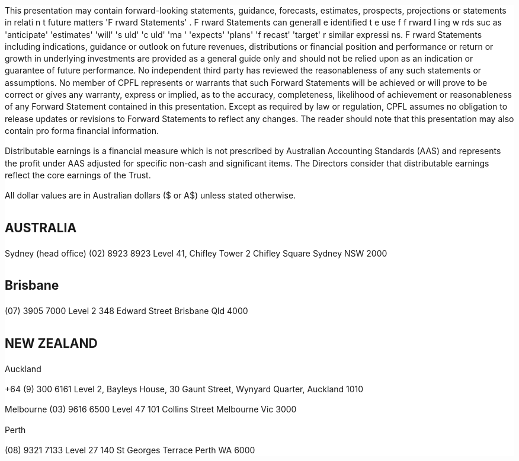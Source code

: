 This presentation may contain forward-looking statements, guidance, forecasts, estimates, prospects, projections or statements in relati n t  future matters  'F rward Statements' . F rward Statements can generall   e identified    t e use  f f rward l   ing w rds suc  as 'anticipate'  'estimates'  'will'  's  uld'  'c uld'  'ma '  'expects'  'plans'  'f recast'  'target'  r similar expressi ns. F rward Statements including indications, guidance or outlook on future revenues, distributions or financial position and performance or return or growth in underlying investments are provided as a general guide only and should not be relied upon as an indication or guarantee of future performance. No independent third party has reviewed the reasonableness of any such statements or assumptions. No member of CPFL represents or warrants that such Forward Statements will be achieved or will prove to be correct or gives any warranty, express or implied, as to the accuracy, completeness, likelihood of achievement or reasonableness of any Forward Statement contained in this presentation. Except as required by law or regulation, CPFL assumes no obligation to release updates or revisions to Forward Statements to reflect any changes. The reader should note that this presentation may also contain pro forma financial information.

Distributable earnings is a financial measure which is not prescribed by Australian Accounting Standards (AAS) and represents the profit under AAS adjusted for specific non-cash and significant items. The Directors consider that distributable earnings reflect the core earnings of the Trust.

All dollar values are in Australian dollars ($ or A$) unless stated otherwise.



## AUSTRALIA

Sydney (head office) (02) 8923 8923 Level 41, Chifley Tower 2 Chifley Square Sydney NSW 2000

## Brisbane

(07) 3905 7000 Level 2 348 Edward Street Brisbane Qld 4000

## NEW ZEALAND

Auckland

+64 (9) 300 6161 Level 2, Bayleys House, 30 Gaunt Street, Wynyard Quarter, Auckland 1010

Melbourne (03) 9616 6500 Level 47 101 Collins Street Melbourne Vic 3000

Perth

(08) 9321 7133 Level 27 140 St Georges Terrace Perth WA 6000